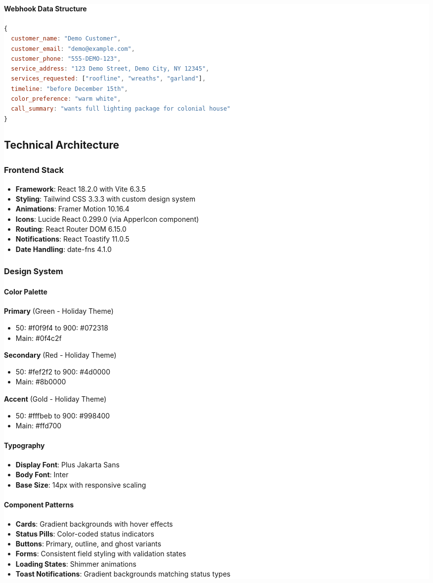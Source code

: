 #### Webhook Data Structure
```javascript
{
  customer_name: "Demo Customer",
  customer_email: "demo@example.com", 
  customer_phone: "555-DEMO-123",
  service_address: "123 Demo Street, Demo City, NY 12345",
  services_requested: ["roofline", "wreaths", "garland"],
  timeline: "before December 15th",
  color_preference: "warm white",
  call_summary: "wants full lighting package for colonial house"
}
```

## Technical Architecture

### Frontend Stack
- **Framework**: React 18.2.0 with Vite 6.3.5
- **Styling**: Tailwind CSS 3.3.3 with custom design system
- **Animations**: Framer Motion 10.16.4
- **Icons**: Lucide React 0.299.0 (via ApperIcon component)
- **Routing**: React Router DOM 6.15.0
- **Notifications**: React Toastify 11.0.5
- **Date Handling**: date-fns 4.1.0

### Design System

#### Color Palette
**Primary** (Green - Holiday Theme)
- 50: #f0f9f4 to 900: #072318
- Main: #0f4c2f

**Secondary** (Red - Holiday Theme)  
- 50: #fef2f2 to 900: #4d0000
- Main: #8b0000

**Accent** (Gold - Holiday Theme)
- 50: #fffbeb to 900: #998400
- Main: #ffd700

#### Typography
- **Display Font**: Plus Jakarta Sans
- **Body Font**: Inter
- **Base Size**: 14px with responsive scaling

#### Component Patterns
- **Cards**: Gradient backgrounds with hover effects
- **Status Pills**: Color-coded status indicators
- **Buttons**: Primary, outline, and ghost variants
- **Forms**: Consistent field styling with validation states
- **Loading States**: Shimmer animations
- **Toast Notifications**: Gradient backgrounds matching status types
